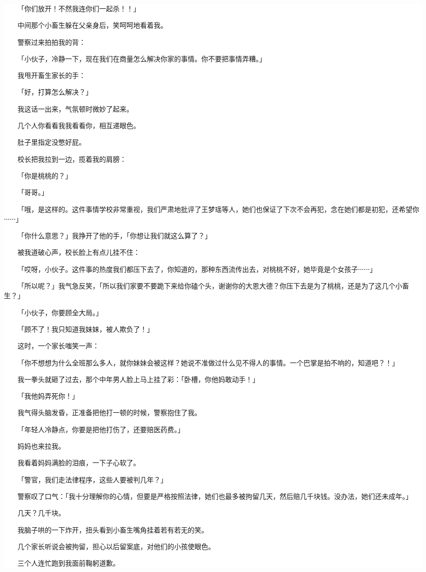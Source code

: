 &emsp;&emsp;「你们放开！不然我连你们一起杀！！」  
  
&emsp;&emsp;中间那个小畜生躲在父亲身后，笑呵呵地看着我。  
  
&emsp;&emsp;警察过来拍拍我的背：  
  
&emsp;&emsp;「小伙子，冷静一下，现在我们在商量怎么解决你家的事情。你不要把事情弄糟。」  
  
&emsp;&emsp;我甩开畜生家长的手：  
  
&emsp;&emsp;「好，打算怎么解决？」  
  
&emsp;&emsp;我这话一出来，气氛顿时微妙了起来。  
  
&emsp;&emsp;几个人你看看我我看看你，相互递眼色。  
  
&emsp;&emsp;肚子里指定没憋好屁。  
  
&emsp;&emsp;校长把我拉到一边，揽着我的肩膀：  
  
&emsp;&emsp;「你是桃桃的？」  
  
&emsp;&emsp;「哥哥。」  
  
&emsp;&emsp;「哦，是这样的。这件事情学校非常重视，我们严肃地批评了王梦瑶等人，她们也保证了下次不会再犯，念在她们都是初犯，还希望你······」  
  
&emsp;&emsp;「你什么意思？」我挣开了他的手，「你想让我们就这么算了？」  
  
&emsp;&emsp;被我道破心声，校长脸上有点儿挂不住：  
  
&emsp;&emsp;「哎呀，小伙子。这件事的热度我们都压下去了，你知道的，那种东西流传出去，对桃桃不好，她毕竟是个女孩子······」  
  
&emsp;&emsp;「所以呢？」我气急反笑，「所以我们家要不要跪下来给你磕个头，谢谢你的大恩大德？你压下去是为了桃桃，还是为了这几个小畜生？」  
  
&emsp;&emsp;「小伙子，你要顾全大局。」  
  
&emsp;&emsp;「顾不了！我只知道我妹妹，被人欺负了！」  
  
&emsp;&emsp;这时，一个家长嗤笑一声：  
  
&emsp;&emsp;「你不想想为什么全班那么多人，就你妹妹会被这样？她说不准做过什么见不得人的事情。一个巴掌是拍不响的，知道吧？！」  
  
&emsp;&emsp;我一拳头就砸了过去，那个中年男人脸上马上挂了彩：「卧槽，你他妈敢动手！」  
  
&emsp;&emsp;「我他妈弄死你！」  
  
&emsp;&emsp;我气得头脑发昏，正准备把他打一顿的时候，警察抱住了我。  
  
&emsp;&emsp;「年轻人冷静点，你要是把他打伤了，还要赔医药费。」  
  
&emsp;&emsp;妈妈也来拉我。  
  
&emsp;&emsp;我看着妈妈满脸的泪痕，一下子心软了。  
  
&emsp;&emsp;「警官，我们走法律程序，这些人要被判几年？」  
  
&emsp;&emsp;警察叹了口气：「我十分理解你的心情，但要是严格按照法律，她们也最多被拘留几天，然后赔几千块钱。没办法，她们还未成年。」  
  
&emsp;&emsp;几天？几千块。  
  
&emsp;&emsp;我脑子哄的一下炸开，扭头看到小畜生嘴角挂着若有若无的笑。  
  
&emsp;&emsp;几个家长听说会被拘留，担心以后留案底，对他们的小孩使眼色。  
  
&emsp;&emsp;三个人连忙跑到我面前鞠躬道歉。  
  
